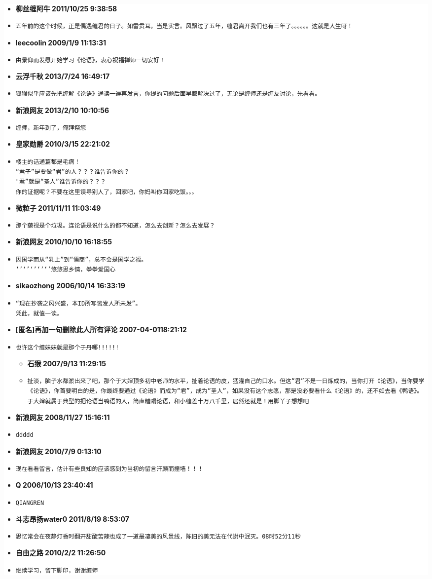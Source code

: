 - **柳丝缠阿牛 2011/10/25 9:38:58**
- ```
  五年前的这个时候，正是偶遇缠君的日子。如雷贯耳，当是实言。风飘过了五年，缠君离开我们也有三年了。。。。。。这就是人生呀！
  ```
- **leecoolin 2009/1/9 11:13:31**
- ```
  由景仰而发愿开始学习《论语》，衷心祝福禅师一切安好！
  ```
- **云浮千秋 2013/7/24 16:49:17**
- ```
  狐猴似乎应该先把缠解《论语》通读一遍再发言，你提的问题后面早都解决过了，无论是缠师还是缠友讨论，先看看。
  ```
- **新浪网友 2013/2/10 10:10:56**
- ```
  缠师，新年到了，俺拜祭您
  ```
- **皇家勋爵 2010/3/15 22:21:02**
- ```
  楼主的话通篇都是毛病！
  “君子”是要做“君”的人？？？谁告诉你的？
  "君”就是“圣人”谁告诉你的？？？
  你的证据呢？不要在这里误导别人了，回家吧，你妈叫你回家吃饭。。。
  ```
- **微粒子 2011/11/11 11:03:49**
- ```
  那个藐视是个垃圾。连论语是说什么的都不知道，怎么去创新？怎么去发展？
  ```
- **新浪网友 2010/10/10 16:18:55**
- ```
  因国学而从“乳上”到“儒商”，总不会是国学之福。
  ‘’‘’‘’‘’‘’悠悠思乡情，拳拳爱国心
  ```
- **sikaozhong 2006/10/14 16:33:19**
- ```
  “现在抄袭之风兴盛，本ID所写皆发人所未发”。
  凭此，就值一读。
  ```
- **[匿名]再加一句删除此人所有评论 2007-04-0118:21:12**
- ```
  也许这个缠妹妹就是那个于丹哪!!!!!!
  ```
   - **石猴 2007/9/13 11:29:15**
   - ```
     扯淡，脑子水都淤出来了吧，那个于大婶顶多初中老师的水平，扯着论语的皮，猛灌自己的口水。但这“君”不是一日炼成的，当你打开《论语》，当你要学《论语》，你首要明白的是，你最终要通过《论语》而成为“君”，成为“圣人”，如果没有这个志愿，那是没必要看什么《论语》的，还不如去看《鸭语》。
     于大婶就属于典型的把论语当鸭语的人，简直糟蹋论语，和小缠差十万八千里，居然还就是！用脚丫子想想吧
     ```
- **新浪网友 2008/11/27 15:16:11**
- ```
  ddddd
  ```
- **新浪网友 2010/7/9 0:13:10**
- ```
  现在看看留言，估计有些良知的应该感到为当初的留言汗颜而撞墙！！！
  ```
- **Q 2006/10/13 23:40:41**
- ```
  QIANGREN
  ```
- **斗志昂扬water0 2011/8/19 8:53:07**
- ```
  思忆常会在夜静灯昏时翻开甜酸苦辣也成了一道最凄美的风景线，陈旧的美无法在代谢中泯灭。08时52分11秒
  ```
- **自由之路 2010/2/2 11:26:50**
- ```
  继续学习，留下脚印，谢谢缠师
  ```